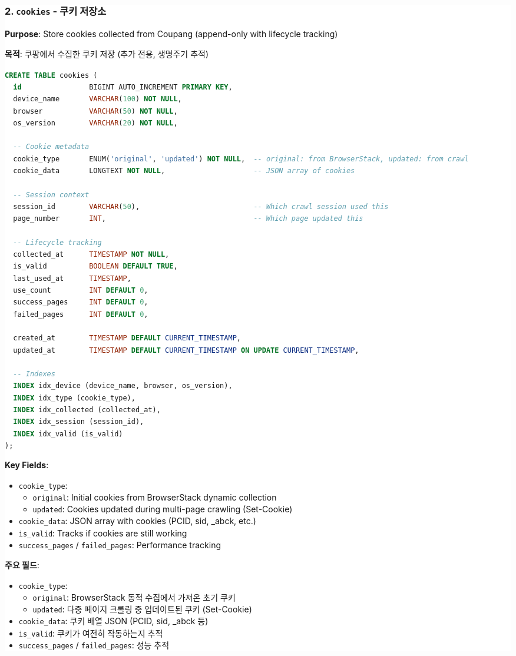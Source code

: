 
### 2. `cookies` - 쿠키 저장소

**Purpose**: Store cookies collected from Coupang (append-only with lifecycle tracking)

**목적**: 쿠팡에서 수집한 쿠키 저장 (추가 전용, 생명주기 추적)

```sql
CREATE TABLE cookies (
  id                BIGINT AUTO_INCREMENT PRIMARY KEY,
  device_name       VARCHAR(100) NOT NULL,
  browser           VARCHAR(50) NOT NULL,
  os_version        VARCHAR(20) NOT NULL,

  -- Cookie metadata
  cookie_type       ENUM('original', 'updated') NOT NULL,  -- original: from BrowserStack, updated: from crawl
  cookie_data       LONGTEXT NOT NULL,                     -- JSON array of cookies

  -- Session context
  session_id        VARCHAR(50),                           -- Which crawl session used this
  page_number       INT,                                   -- Which page updated this

  -- Lifecycle tracking
  collected_at      TIMESTAMP NOT NULL,
  is_valid          BOOLEAN DEFAULT TRUE,
  last_used_at      TIMESTAMP,
  use_count         INT DEFAULT 0,
  success_pages     INT DEFAULT 0,
  failed_pages      INT DEFAULT 0,

  created_at        TIMESTAMP DEFAULT CURRENT_TIMESTAMP,
  updated_at        TIMESTAMP DEFAULT CURRENT_TIMESTAMP ON UPDATE CURRENT_TIMESTAMP,

  -- Indexes
  INDEX idx_device (device_name, browser, os_version),
  INDEX idx_type (cookie_type),
  INDEX idx_collected (collected_at),
  INDEX idx_session (session_id),
  INDEX idx_valid (is_valid)
);
```

**Key Fields**:
- `cookie_type`:
  - `original`: Initial cookies from BrowserStack dynamic collection
  - `updated`: Cookies updated during multi-page crawling (Set-Cookie)
- `cookie_data`: JSON array with cookies (PCID, sid, _abck, etc.)
- `is_valid`: Tracks if cookies are still working
- `success_pages` / `failed_pages`: Performance tracking

**주요 필드**:
- `cookie_type`:
  - `original`: BrowserStack 동적 수집에서 가져온 초기 쿠키
  - `updated`: 다중 페이지 크롤링 중 업데이트된 쿠키 (Set-Cookie)
- `cookie_data`: 쿠키 배열 JSON (PCID, sid, _abck 등)
- `is_valid`: 쿠키가 여전히 작동하는지 추적
- `success_pages` / `failed_pages`: 성능 추적
